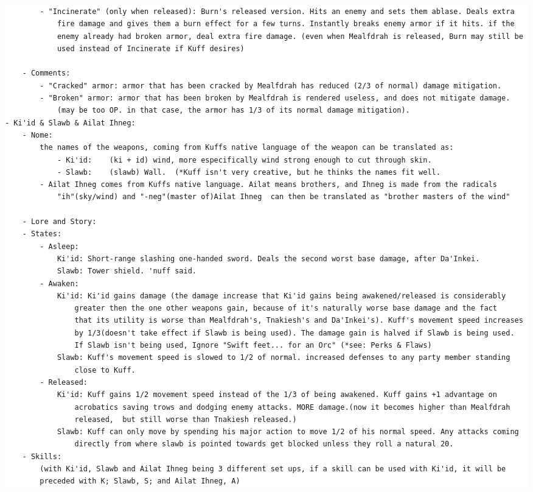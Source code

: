 			- "Incinerate" (only when released): Burn's released version. Hits an enemy and sets them ablase. Deals extra
				fire damage and gives them a burn effect for a few turns. Instantly breaks enemy armor if it hits. if the
				enemy already had broken armor, deal extra fire damage. (even when Mealfdrah is released, Burn may still be
				used instead of Incinerate if Kuff desires)

		- Comments:
			- "Cracked" armor: armor that has been cracked by Mealfdrah has reduced (2/3 of normal) damage mitigation.
			- "Broken" armor: armor that has been broken by Mealfdrah is rendered useless, and does not mitigate damage.
				(may be too OP. in that case, the armor has 1/3 of its normal damage mitigation).
	- Ki'id & Slawb & Ailat Ihneg:
		- Nome:
			the names of the weapons, coming from Kuffs native language of the weapon can be translated as:
				- Ki'id:	(ki + id) wind, more especifically wind strong enough to cut through skin.
				- Slawb:    (slawb) Wall.  (*Kuff isn't very creative, but he thinks the names fit well.
			- Ailat Ihneg comes from Kuffs native language. Ailat means brothers, and Ihneg is made from the radicals
				"ih"(sky/wind) and "-neg"(master of)Ailat Ihneg  can then be translated as "brother masters of the wind"

		- Lore and Story:
		- States: 
			- Asleep:
				Ki'id: Short-range slashing one-handed sword. Deals the second worst base damage, after Da'Inkei.
				Slawb: Tower shield. 'nuff said.
			- Awaken:
				Ki'id: Ki'id gains damage (the damage increase that Ki'id gains being awakened/released is considerably
					greater then the one other weapons gain, because of it's naturally worse base damage and the fact 
					that its utility is worse than Mealfdrah's, Tnakiesh's and Da'Inkei's). Kuff's movement speed increases
					by 1/3(doesn't take effect if Slawb is being used). The damage gain is halved if Slawb is being used.
					If Slawb isn't being used, Ignore "Swift feet... for an Orc" (*see: Perks & Flaws)
				Slawb: Kuff's movement speed is slowed to 1/2 of normal. increased defenses to any party member standing
					close to Kuff.
			- Released:
				Ki'id: Kuff gains 1/2 movement speed instead of the 1/3 of being awakened. Kuff gains +1 advantage on
					acrobatics saving trows and dodging enemy attacks. MORE damage.(now it becomes higher than Mealfdrah
					released,  but still worse than Tnakiesh released.)
				Slawb: Kuff can only move by spending his major action to move 1/2 of his normal speed. Any attacks coming
					directly from where slawb is pointed towards get blocked unless they roll a natural 20.
		- Skills:
			(with Ki'id, Slawb and Ailat Ihneg being 3 different set ups, if a skill can be used with Ki'id, it will be
			preceded with K; Slawb, S; and Ailat Ihneg, A)
